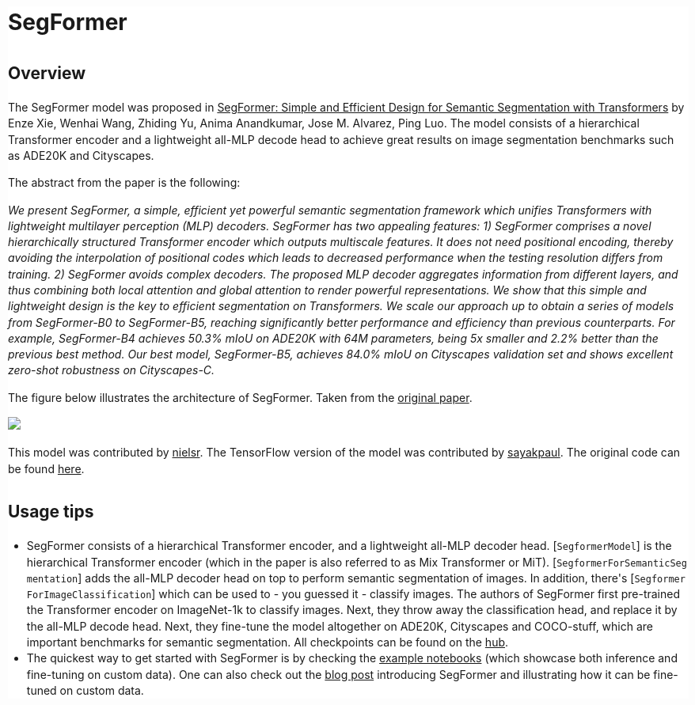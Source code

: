 

# SegFormer

## Overview

The SegFormer model was proposed in [SegFormer: Simple and Efficient Design for Semantic Segmentation with Transformers](https://arxiv.org/abs/2105.15203) by Enze Xie, Wenhai Wang, Zhiding Yu, Anima Anandkumar, Jose M. Alvarez, Ping
Luo. The model consists of a hierarchical Transformer encoder and a lightweight all-MLP decode head to achieve great
results on image segmentation benchmarks such as ADE20K and Cityscapes.

The abstract from the paper is the following:

*We present SegFormer, a simple, efficient yet powerful semantic segmentation framework which unifies Transformers with
lightweight multilayer perception (MLP) decoders. SegFormer has two appealing features: 1) SegFormer comprises a novel
hierarchically structured Transformer encoder which outputs multiscale features. It does not need positional encoding,
thereby avoiding the interpolation of positional codes which leads to decreased performance when the testing resolution
differs from training. 2) SegFormer avoids complex decoders. The proposed MLP decoder aggregates information from
different layers, and thus combining both local attention and global attention to render powerful representations. We
show that this simple and lightweight design is the key to efficient segmentation on Transformers. We scale our
approach up to obtain a series of models from SegFormer-B0 to SegFormer-B5, reaching significantly better performance
and efficiency than previous counterparts. For example, SegFormer-B4 achieves 50.3% mIoU on ADE20K with 64M parameters,
being 5x smaller and 2.2% better than the previous best method. Our best model, SegFormer-B5, achieves 84.0% mIoU on
Cityscapes validation set and shows excellent zero-shot robustness on Cityscapes-C.*

The figure below illustrates the architecture of SegFormer. Taken from the [original paper](https://arxiv.org/abs/2105.15203).

<img width="600" src="https://hf-mirror.com/datasets/huggingface/documentation-images/resolve/main/segformer_architecture.png"/>

This model was contributed by [nielsr](https://hf-mirror.com/nielsr). The TensorFlow version
of the model was contributed by [sayakpaul](https://hf-mirror.com/sayakpaul). The original code can be found [here](https://github.com/NVlabs/SegFormer).

## Usage tips

- SegFormer consists of a hierarchical Transformer encoder, and a lightweight all-MLP decoder head.
  [`SegformerModel`] is the hierarchical Transformer encoder (which in the paper is also referred to
  as Mix Transformer or MiT). [`SegformerForSemanticSegmentation`] adds the all-MLP decoder head on
  top to perform semantic segmentation of images. In addition, there's
  [`SegformerForImageClassification`] which can be used to - you guessed it - classify images. The
  authors of SegFormer first pre-trained the Transformer encoder on ImageNet-1k to classify images. Next, they throw
  away the classification head, and replace it by the all-MLP decode head. Next, they fine-tune the model altogether on
  ADE20K, Cityscapes and COCO-stuff, which are important benchmarks for semantic segmentation. All checkpoints can be
  found on the [hub](https://hf-mirror.com/models?other=segformer).
- The quickest way to get started with SegFormer is by checking the [example notebooks](https://github.com/NielsRogge/Transformers-Tutorials/tree/master/SegFormer) (which showcase both inference and
  fine-tuning on custom data). One can also check out the [blog post](https://hf-mirror.com/blog/fine-tune-segformer) introducing SegFormer and illustrating how it can be fine-tuned on custom data.